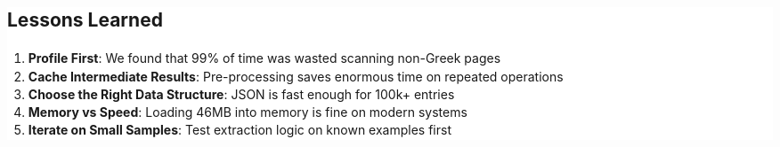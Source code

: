 ## Lessons Learned

1. **Profile First**: We found that 99% of time was wasted scanning non-Greek pages
2. **Cache Intermediate Results**: Pre-processing saves enormous time on repeated operations
3. **Choose the Right Data Structure**: JSON is fast enough for 100k+ entries
4. **Memory vs Speed**: Loading 46MB into memory is fine on modern systems
5. **Iterate on Small Samples**: Test extraction logic on known examples first